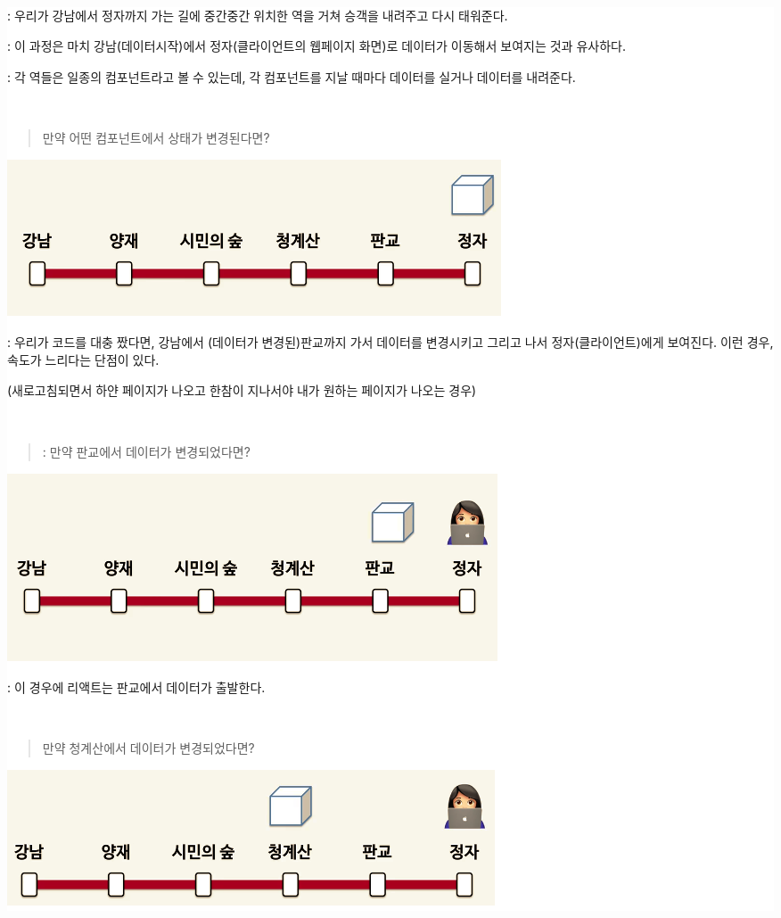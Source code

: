 : 우리가 강남에서 정자까지 가는 길에 중간중간 위치한 역을 거쳐 승객을 내려주고 다시 태워준다.

: 이 과정은 마치 강남(데이터시작)에서 정자(클라이언트의 웹페이지 화면)로 데이터가 이동해서 보여지는 것과 유사하다.

: 각 역들은 일종의 컴포넌트라고 볼 수 있는데, 각 컴포넌트를 지날 때마다 데이터를 실거나 데이터를 내려준다.

<br/>

> 만약 어떤 컴포넌트에서 상태가 변경된다면?

![CLASSLION%20react%20props%20cd615825d72641e9ac1ab1f2083f9dc3/_2019-08-19__1.52.10.png](CLASSLION%20react%20props%20cd615825d72641e9ac1ab1f2083f9dc3/_2019-08-19__1.52.10.png)

: 우리가 코드를 대충 짰다면, 강남에서 (데이터가 변경된)판교까지 가서 데이터를 변경시키고 그리고 나서 정자(클라이언트)에게 보여진다. 이런 경우, 속도가 느리다는 단점이 있다.

(새로고침되면서 하얀 페이지가 나오고 한참이 지나서야 내가 원하는 페이지가 나오는 경우)

<br/>

> : 만약 판교에서 데이터가 변경되었다면?

![CLASSLION%20react%20props%20cd615825d72641e9ac1ab1f2083f9dc3/_2019-08-19__2.04.47.png](CLASSLION%20react%20props%20cd615825d72641e9ac1ab1f2083f9dc3/_2019-08-19__2.04.47.png)

: 이 경우에 리액트는 판교에서 데이터가 출발한다.

<br/>

> 만약 청계산에서 데이터가 변경되었다면?

![CLASSLION%20react%20props%20cd615825d72641e9ac1ab1f2083f9dc3/_2019-08-19__2.06.15.png](CLASSLION%20react%20props%20cd615825d72641e9ac1ab1f2083f9dc3/_2019-08-19__2.06.15.png)
